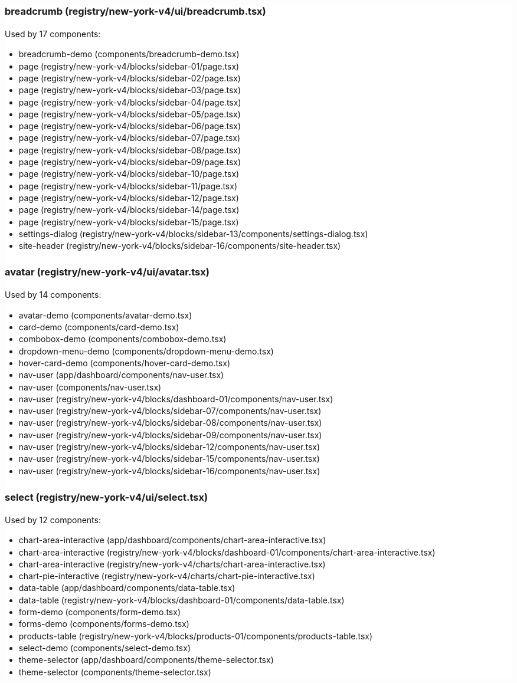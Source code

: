 ### breadcrumb (registry/new-york-v4/ui/breadcrumb.tsx)
Used by 17 components:

- breadcrumb-demo (components/breadcrumb-demo.tsx)
- page (registry/new-york-v4/blocks/sidebar-01/page.tsx)
- page (registry/new-york-v4/blocks/sidebar-02/page.tsx)
- page (registry/new-york-v4/blocks/sidebar-03/page.tsx)
- page (registry/new-york-v4/blocks/sidebar-04/page.tsx)
- page (registry/new-york-v4/blocks/sidebar-05/page.tsx)
- page (registry/new-york-v4/blocks/sidebar-06/page.tsx)
- page (registry/new-york-v4/blocks/sidebar-07/page.tsx)
- page (registry/new-york-v4/blocks/sidebar-08/page.tsx)
- page (registry/new-york-v4/blocks/sidebar-09/page.tsx)
- page (registry/new-york-v4/blocks/sidebar-10/page.tsx)
- page (registry/new-york-v4/blocks/sidebar-11/page.tsx)
- page (registry/new-york-v4/blocks/sidebar-12/page.tsx)
- page (registry/new-york-v4/blocks/sidebar-14/page.tsx)
- page (registry/new-york-v4/blocks/sidebar-15/page.tsx)
- settings-dialog (registry/new-york-v4/blocks/sidebar-13/components/settings-dialog.tsx)
- site-header (registry/new-york-v4/blocks/sidebar-16/components/site-header.tsx)

### avatar (registry/new-york-v4/ui/avatar.tsx)
Used by 14 components:

- avatar-demo (components/avatar-demo.tsx)
- card-demo (components/card-demo.tsx)
- combobox-demo (components/combobox-demo.tsx)
- dropdown-menu-demo (components/dropdown-menu-demo.tsx)
- hover-card-demo (components/hover-card-demo.tsx)
- nav-user (app/dashboard/components/nav-user.tsx)
- nav-user (components/nav-user.tsx)
- nav-user (registry/new-york-v4/blocks/dashboard-01/components/nav-user.tsx)
- nav-user (registry/new-york-v4/blocks/sidebar-07/components/nav-user.tsx)
- nav-user (registry/new-york-v4/blocks/sidebar-08/components/nav-user.tsx)
- nav-user (registry/new-york-v4/blocks/sidebar-09/components/nav-user.tsx)
- nav-user (registry/new-york-v4/blocks/sidebar-12/components/nav-user.tsx)
- nav-user (registry/new-york-v4/blocks/sidebar-15/components/nav-user.tsx)
- nav-user (registry/new-york-v4/blocks/sidebar-16/components/nav-user.tsx)

### select (registry/new-york-v4/ui/select.tsx)
Used by 12 components:

- chart-area-interactive (app/dashboard/components/chart-area-interactive.tsx)
- chart-area-interactive (registry/new-york-v4/blocks/dashboard-01/components/chart-area-interactive.tsx)
- chart-area-interactive (registry/new-york-v4/charts/chart-area-interactive.tsx)
- chart-pie-interactive (registry/new-york-v4/charts/chart-pie-interactive.tsx)
- data-table (app/dashboard/components/data-table.tsx)
- data-table (registry/new-york-v4/blocks/dashboard-01/components/data-table.tsx)
- form-demo (components/form-demo.tsx)
- forms-demo (components/forms-demo.tsx)
- products-table (registry/new-york-v4/blocks/products-01/components/products-table.tsx)
- select-demo (components/select-demo.tsx)
- theme-selector (app/dashboard/components/theme-selector.tsx)
- theme-selector (components/theme-selector.tsx)
